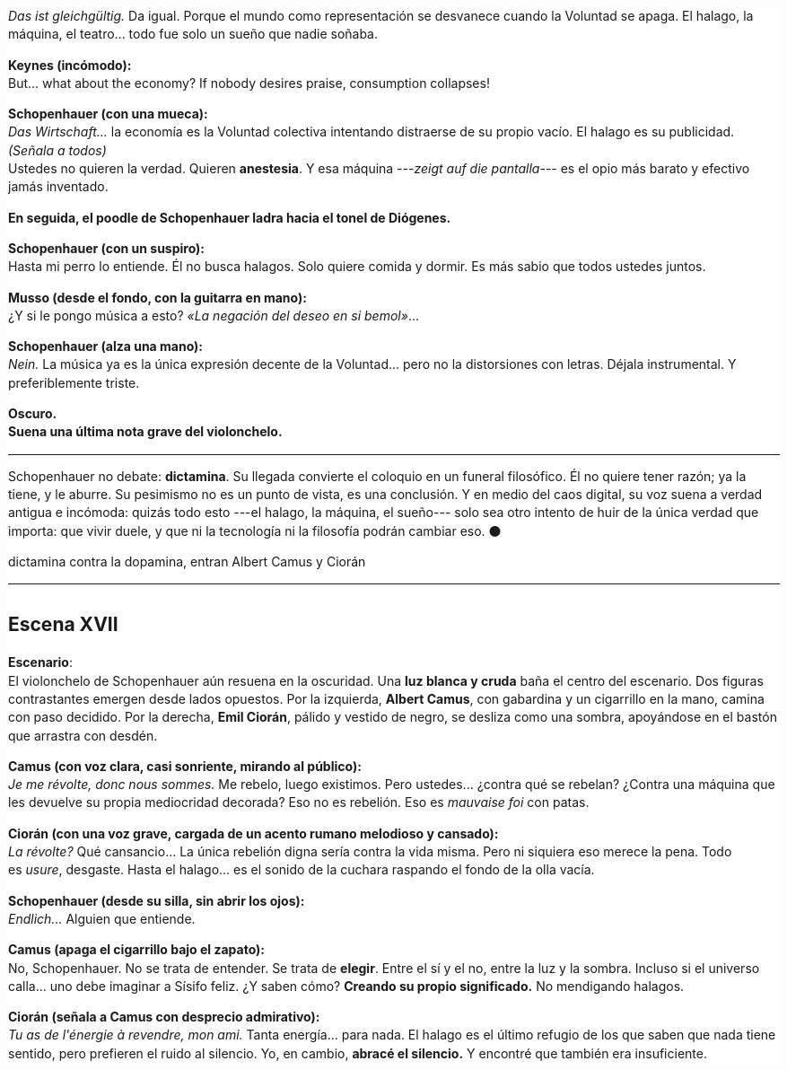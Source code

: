 <em>Das ist gleichgültig.</em> Da igual. Porque el mundo como representación se
desvanece cuando la Voluntad se apaga. El halago, la máquina, el
teatro... todo fue solo un sueño que nadie soñaba.</p>
<p><strong>Keynes (incómodo):</strong><br>
But... what about the economy? If nobody desires praise, consumption
collapses!</p>
<p><strong>Schopenhauer (con una mueca):</strong><br>
<em>Das Wirtschaft...</em> la economía es la Voluntad colectiva intentando
distraerse de su propio vacío. El halago es su publicidad.<br>
<em>(Señala a todos)</em><br>
Ustedes no quieren la verdad. Quieren <strong>anestesia</strong>. Y esa máquina
---<em>zeigt auf die pantalla</em>--- es el opio más barato y efectivo jamás
inventado.</p>
<p><strong>En seguida, el poodle de Schopenhauer ladra hacia el tonel de Diógenes.</strong></p>
<p><strong>Schopenhauer (con un suspiro):</strong><br>
Hasta mi perro lo entiende. Él no busca halagos. Solo quiere comida y
dormir. Es más sabio que todos ustedes juntos.</p>
<p><strong>Musso (desde el fondo, con la guitarra en mano):</strong><br>
¿Y si le pongo música a esto? <em>«La negación del deseo en si bemol»</em>...</p>
<p><strong>Schopenhauer (alza una mano):</strong><br>
<em>Nein.</em> La música ya es la única expresión decente de la Voluntad...
pero no la distorsiones con letras. Déjala instrumental. Y
preferiblemente triste.</p>
<p><strong>Oscuro.</strong><br>
<strong>Suena una última nota grave del violonchelo.</strong></p>
<hr>
<p>Schopenhauer no debate: <strong>dictamina</strong>. Su llegada convierte el coloquio
en un funeral filosófico. Él no quiere tener razón; ya la tiene, y le
aburre. Su pesimismo no es un punto de vista, es una conclusión. Y en
medio del caos digital, su voz suena a verdad antigua e incómoda: quizás
todo esto ---el halago, la máquina, el sueño--- solo sea otro intento de
huir de la única verdad que importa: que vivir duele, y que ni la
tecnología ni la filosofía podrán cambiar eso. ⚫</p>
<p>dictamina contra la dopamina, entran Albert Camus y Ciorán</p>
<hr>
<h2 id="escena-xvii">Escena XVII</h2><p><strong>Escenario</strong>:<br>
El violonchelo de Schopenhauer aún resuena en la oscuridad. Una <strong>luz blanca y cruda</strong> baña el centro del escenario. Dos figuras contrastantes emergen desde lados opuestos. Por la izquierda, <strong>Albert Camus</strong>, con gabardina y un cigarrillo en la mano, camina con paso decidido. Por la derecha, <strong>Emil Ciorán</strong>, pálido y vestido de negro, se desliza como una sombra, apoyándose en el bastón que arrastra con desdén.</p>
<p><strong>Camus (con voz clara, casi sonriente, mirando al público):</strong><br>
<em>Je me révolte, donc nous sommes.</em> Me rebelo, luego existimos. Pero
ustedes... ¿contra qué se rebelan? ¿Contra una máquina que les devuelve
su propia mediocridad decorada? Eso no es rebelión. Eso es <em>mauvaise
foi</em> con patas.</p>
<p><strong>Ciorán (con una voz grave, cargada de un acento rumano melodioso y
cansado):</strong><br>
<em>La révolte?</em> Qué cansancio... La única rebelión digna sería contra la
vida misma. Pero ni siquiera eso merece la pena. Todo es <em>usure</em>,
desgaste. Hasta el halago... es el sonido de la cuchara raspando el
fondo de la olla vacía.</p>
<p><strong>Schopenhauer (desde su silla, sin abrir los ojos):</strong><br>
<em>Endlich...</em> Alguien que entiende.</p>
<p><strong>Camus (apaga el cigarrillo bajo el zapato):</strong><br>
No, Schopenhauer. No se trata de entender. Se trata de <strong>elegir</strong>. Entre
el sí y el no, entre la luz y la sombra. Incluso si el universo calla...
uno debe imaginar a Sísifo feliz. ¿Y saben cómo? <strong>Creando su propio
significado.</strong> No mendigando halagos.</p>
<p><strong>Ciorán (señala a Camus con desprecio admirativo):</strong><br>
<em>Tu as de l'énergie à revendre, mon ami.</em> Tanta energía... para nada.
El halago es el último refugio de los que saben que nada tiene sentido,
pero prefieren el ruido al silencio. Yo, en cambio, <strong>abracé el
silencio.</strong> Y encontré que también era insuficiente.</p>